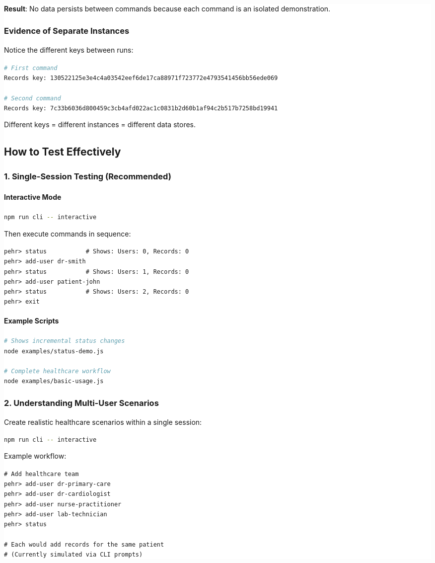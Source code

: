 **Result**: No data persists between commands because each command is an isolated demonstration.

### Evidence of Separate Instances

Notice the different keys between runs:

```bash
# First command
Records key: 130522125e3e4c4a03542eef6de17ca88971f723772e4793541456bb56ede069

# Second command  
Records key: 7c33b6036d800459c3cb4afd022ac1c0831b2d60b1af94c2b517b7258bd19941
```

Different keys = different instances = different data stores.

## How to Test Effectively

### 1. Single-Session Testing (Recommended)

#### Interactive Mode
```bash
npm run cli -- interactive
```

Then execute commands in sequence:
```
pehr> status           # Shows: Users: 0, Records: 0
pehr> add-user dr-smith
pehr> status           # Shows: Users: 1, Records: 0  
pehr> add-user patient-john
pehr> status           # Shows: Users: 2, Records: 0
pehr> exit
```

#### Example Scripts
```bash
# Shows incremental status changes
node examples/status-demo.js

# Complete healthcare workflow
node examples/basic-usage.js
```

### 2. Understanding Multi-User Scenarios

Create realistic healthcare scenarios within a single session:

```bash
npm run cli -- interactive
```

Example workflow:
```
# Add healthcare team
pehr> add-user dr-primary-care
pehr> add-user dr-cardiologist  
pehr> add-user nurse-practitioner
pehr> add-user lab-technician
pehr> status

# Each would add records for the same patient
# (Currently simulated via CLI prompts)
```
